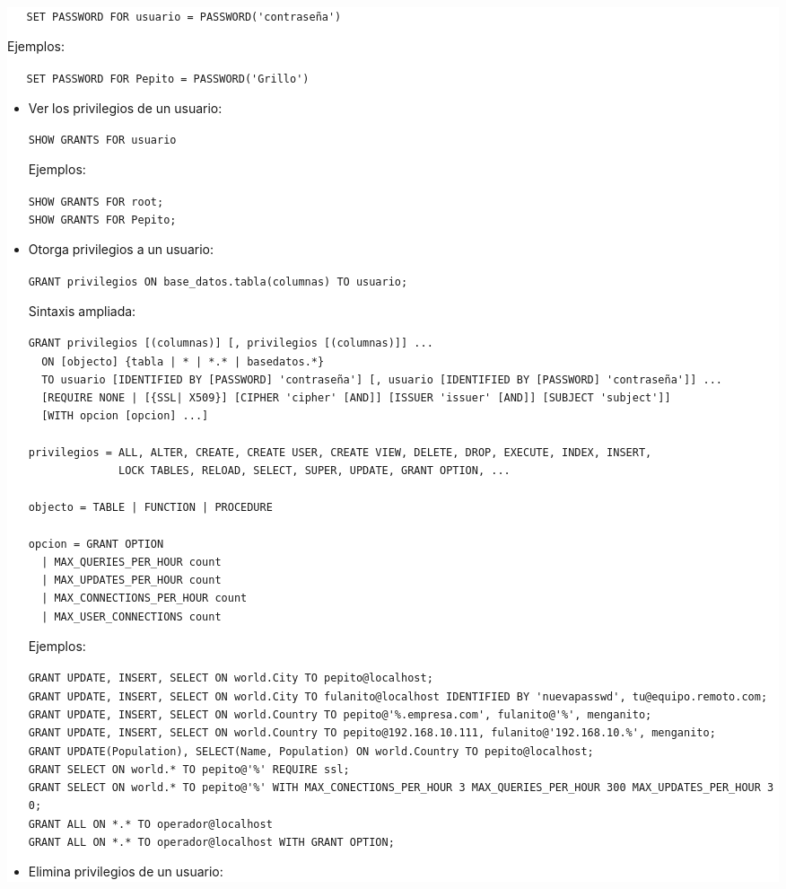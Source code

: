        SET PASSWORD FOR usuario = PASSWORD('contraseña')

   Ejemplos:
   
       SET PASSWORD FOR Pepito = PASSWORD('Grillo')

 * Ver los privilegios de un usuario:
 
       SHOW GRANTS FOR usuario

   Ejemplos:
   
       SHOW GRANTS FOR root;
       SHOW GRANTS FOR Pepito;

 * Otorga privilegios a un usuario:
 
       GRANT privilegios ON base_datos.tabla(columnas) TO usuario;

   Sintaxis ampliada:
   
       GRANT privilegios [(columnas)] [, privilegios [(columnas)]] ...
         ON [objecto] {tabla | * | *.* | basedatos.*}
         TO usuario [IDENTIFIED BY [PASSWORD] 'contraseña'] [, usuario [IDENTIFIED BY [PASSWORD] 'contraseña']] ...
         [REQUIRE NONE | [{SSL| X509}] [CIPHER 'cipher' [AND]] [ISSUER 'issuer' [AND]] [SUBJECT 'subject']]
         [WITH opcion [opcion] ...]

       privilegios = ALL, ALTER, CREATE, CREATE USER, CREATE VIEW, DELETE, DROP, EXECUTE, INDEX, INSERT, 
                     LOCK TABLES, RELOAD, SELECT, SUPER, UPDATE, GRANT OPTION, ...

       objecto = TABLE | FUNCTION | PROCEDURE

       opcion = GRANT OPTION 
         | MAX_QUERIES_PER_HOUR count
         | MAX_UPDATES_PER_HOUR count
         | MAX_CONNECTIONS_PER_HOUR count
         | MAX_USER_CONNECTIONS count

   Ejemplos:
   
       GRANT UPDATE, INSERT, SELECT ON world.City TO pepito@localhost;
       GRANT UPDATE, INSERT, SELECT ON world.City TO fulanito@localhost IDENTIFIED BY 'nuevapasswd', tu@equipo.remoto.com;
       GRANT UPDATE, INSERT, SELECT ON world.Country TO pepito@'%.empresa.com', fulanito@'%', menganito;
       GRANT UPDATE, INSERT, SELECT ON world.Country TO pepito@192.168.10.111, fulanito@'192.168.10.%', menganito;
       GRANT UPDATE(Population), SELECT(Name, Population) ON world.Country TO pepito@localhost;
       GRANT SELECT ON world.* TO pepito@'%' REQUIRE ssl;
       GRANT SELECT ON world.* TO pepito@'%' WITH MAX_CONECTIONS_PER_HOUR 3 MAX_QUERIES_PER_HOUR 300 MAX_UPDATES_PER_HOUR 30;
       GRANT ALL ON *.* TO operador@localhost
       GRANT ALL ON *.* TO operador@localhost WITH GRANT OPTION;

 * Elimina privilegios de un usuario:
 